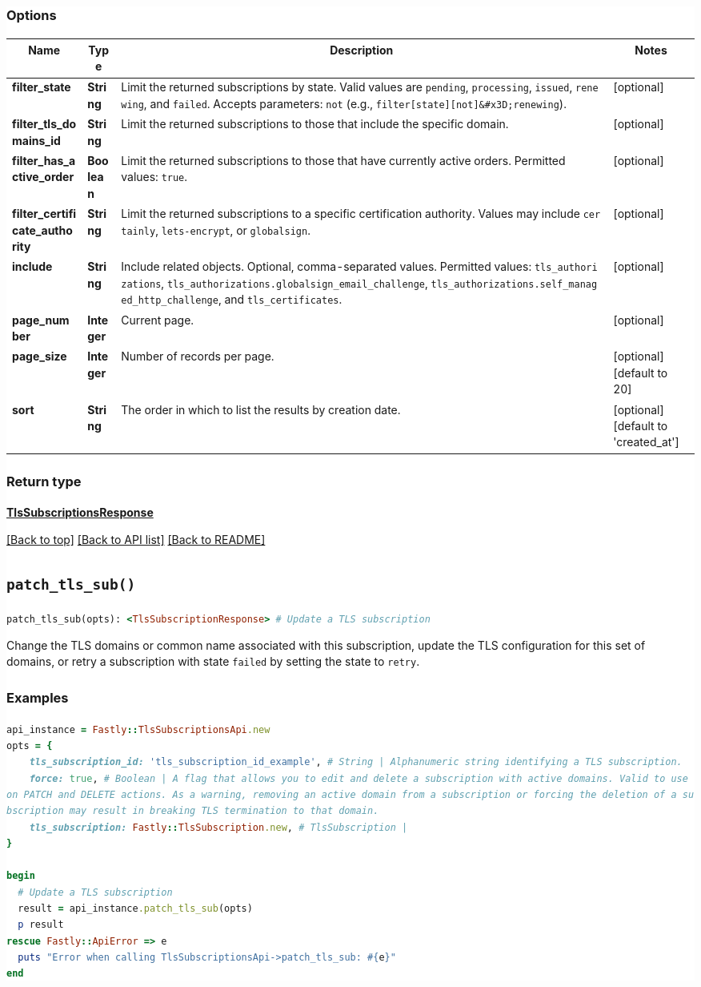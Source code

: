 ### Options

| Name | Type | Description | Notes |
| ---- | ---- | ----------- | ----- |
| **filter_state** | **String** | Limit the returned subscriptions by state. Valid values are `pending`, `processing`, `issued`, `renewing`, and `failed`. Accepts parameters: `not` (e.g., `filter[state][not]&#x3D;renewing`).  | [optional] |
| **filter_tls_domains_id** | **String** | Limit the returned subscriptions to those that include the specific domain. | [optional] |
| **filter_has_active_order** | **Boolean** | Limit the returned subscriptions to those that have currently active orders. Permitted values: `true`.  | [optional] |
| **filter_certificate_authority** | **String** | Limit the returned subscriptions to a specific certification authority. Values may include `certainly`, `lets-encrypt`, or `globalsign`.  | [optional] |
| **include** | **String** | Include related objects. Optional, comma-separated values. Permitted values: `tls_authorizations`, `tls_authorizations.globalsign_email_challenge`, `tls_authorizations.self_managed_http_challenge`, and `tls_certificates`.  | [optional] |
| **page_number** | **Integer** | Current page. | [optional] |
| **page_size** | **Integer** | Number of records per page. | [optional][default to 20] |
| **sort** | **String** | The order in which to list the results by creation date. | [optional][default to &#39;created_at&#39;] |

### Return type

[**TlsSubscriptionsResponse**](TlsSubscriptionsResponse.md)

[[Back to top]](#) [[Back to API list]](../../README.md#endpoints)
[[Back to README]](../../README.md)
## `patch_tls_sub()`

```ruby
patch_tls_sub(opts): <TlsSubscriptionResponse> # Update a TLS subscription
```

Change the TLS domains or common name associated with this subscription, update the TLS configuration for this set of domains, or retry a subscription with state `failed` by setting the state to `retry`.

### Examples

```ruby
api_instance = Fastly::TlsSubscriptionsApi.new
opts = {
    tls_subscription_id: 'tls_subscription_id_example', # String | Alphanumeric string identifying a TLS subscription.
    force: true, # Boolean | A flag that allows you to edit and delete a subscription with active domains. Valid to use on PATCH and DELETE actions. As a warning, removing an active domain from a subscription or forcing the deletion of a subscription may result in breaking TLS termination to that domain. 
    tls_subscription: Fastly::TlsSubscription.new, # TlsSubscription | 
}

begin
  # Update a TLS subscription
  result = api_instance.patch_tls_sub(opts)
  p result
rescue Fastly::ApiError => e
  puts "Error when calling TlsSubscriptionsApi->patch_tls_sub: #{e}"
end
```

